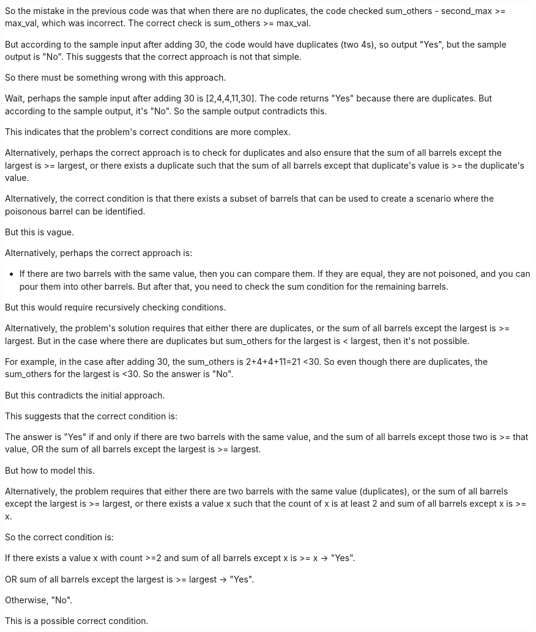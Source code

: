 So the mistake in the previous code was that when there are no duplicates, the code checked sum_others - second_max >= max_val, which was incorrect. The correct check is sum_others >= max_val.

But according to the sample input after adding 30, the code would have duplicates (two 4s), so output "Yes", but the sample output is "No". This suggests that the correct approach is not that simple.

So there must be something wrong with this approach.

Wait, perhaps the sample input after adding 30 is [2,4,4,11,30]. The code returns "Yes" because there are duplicates. But according to the sample output, it's "No". So the sample output contradicts this.

This indicates that the problem's correct conditions are more complex.

Alternatively, perhaps the correct approach is to check for duplicates and also ensure that the sum of all barrels except the largest is >= largest, or there exists a duplicate such that the sum of all barrels except that duplicate's value is >= the duplicate's value.

Alternatively, the correct condition is that there exists a subset of barrels that can be used to create a scenario where the poisonous barrel can be identified.

But this is vague.

Alternatively, perhaps the correct approach is:

- If there are two barrels with the same value, then you can compare them. If they are equal, they are not poisoned, and you can pour them into other barrels. But after that, you need to check the sum condition for the remaining barrels.

But this would require recursively checking conditions.

Alternatively, the problem's solution requires that either there are duplicates, or the sum of all barrels except the largest is >= largest. But in the case where there are duplicates but sum_others for the largest is < largest, then it's not possible.

For example, in the case after adding 30, the sum_others is 2+4+4+11=21 <30. So even though there are duplicates, the sum_others for the largest is <30. So the answer is "No".

But this contradicts the initial approach.

This suggests that the correct condition is:

The answer is "Yes" if and only if there are two barrels with the same value, and the sum of all barrels except those two is >= that value, OR the sum of all barrels except the largest is >= largest.

But how to model this.

Alternatively, the problem requires that either there are two barrels with the same value (duplicates), or the sum of all barrels except the largest is >= largest, or there exists a value x such that the count of x is at least 2 and sum of all barrels except x is >= x.

So the correct condition is:

If there exists a value x with count >=2 and sum of all barrels except x is >= x → "Yes".

OR sum of all barrels except the largest is >= largest → "Yes".

Otherwise, "No".

This is a possible correct condition.
